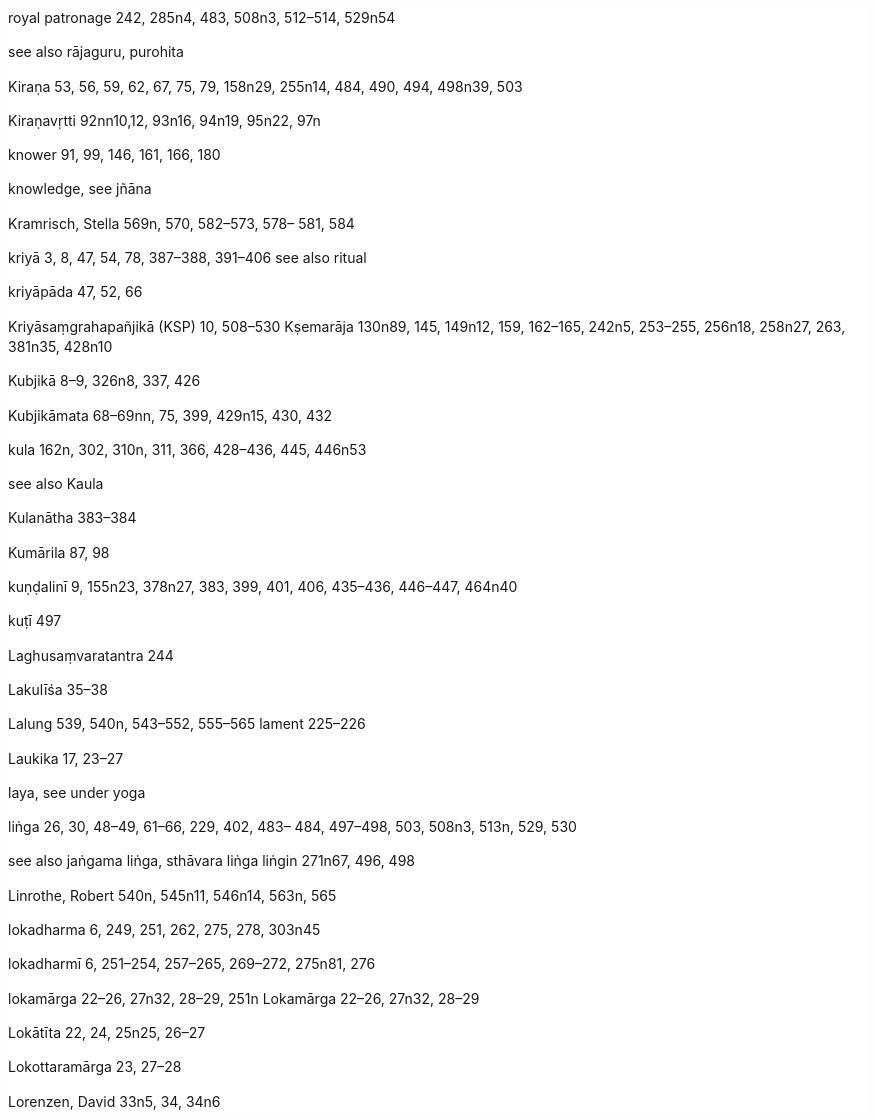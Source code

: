 royal patronage 242, 285n4, 483, 508n3, 512–514, 529n54 

see also rājaguru, purohita 

Kiraṇa 53, 56, 59, 62, 67, 75, 79, 158n29, 255n14, 484, 490, 494, 498n39, 503 

Kiraṇavṛtti 92nn10,12, 93n16, 94n19, 95n22, 97n 

knower 91, 99, 146, 161, 166, 180 

knowledge, see jñāna 

Kramrisch, Stella 569n, 570, 582–573, 578– 581, 584 

kriyā 3, 8, 47, 54, 78, 387–388, 391–406 see also ritual 

kriyāpāda 47, 52, 66 

Kriyāsaṃgrahapañjikā (KSP) 10, 508–530 Kṣemarāja 130n89, 145, 149n12, 159, 162–165, 242n5, 253–255, 256n18, 258n27, 263, 381n35, 428n10 

Kubjikā 8–9, 326n8, 337, 426 

Kubjikāmata 68–69nn, 75, 399, 429n15, 430, 432 

kula 162n, 302, 310n, 311, 366, 428–436, 445, 446n53 

see also Kaula 

Kulanātha 383–384 

Kumārila 87, 98 

kuṇḍalinī 9, 155n23, 378n27, 383, 399, 401, 406, 435–436, 446–447, 464n40 

kuṭī 497 

Laghusaṃvaratantra 244 

Lakulīśa 35–38 

Lalung 539, 540n, 543–552, 555–565 lament 225–226 

Laukika 17, 23–27 

laya, see under yoga 

liṅga 26, 30, 48–49, 61–66, 229, 402, 483– 484, 497–498, 503, 508n3, 513n, 529, 530 

see also jaṅgama liṅga, sthāvara liṅga liṅgin 271n67, 496, 498 

Linrothe, Robert 540n, 545n11, 546n14, 563n, 565 

lokadharma 6, 249, 251, 262, 275, 278, 303n45 

lokadharmī 6, 251–254, 257–265, 269–272, 275n81, 276 

lokamārga 22–26, 27n32, 28–29, 251n Lokamārga 22–26, 27n32, 28–29 

Lokātīta 22, 24, 25n25, 26–27 

Lokottaramārga 23, 27–28 

Lorenzen, David 33n5, 34, 34n6 
 